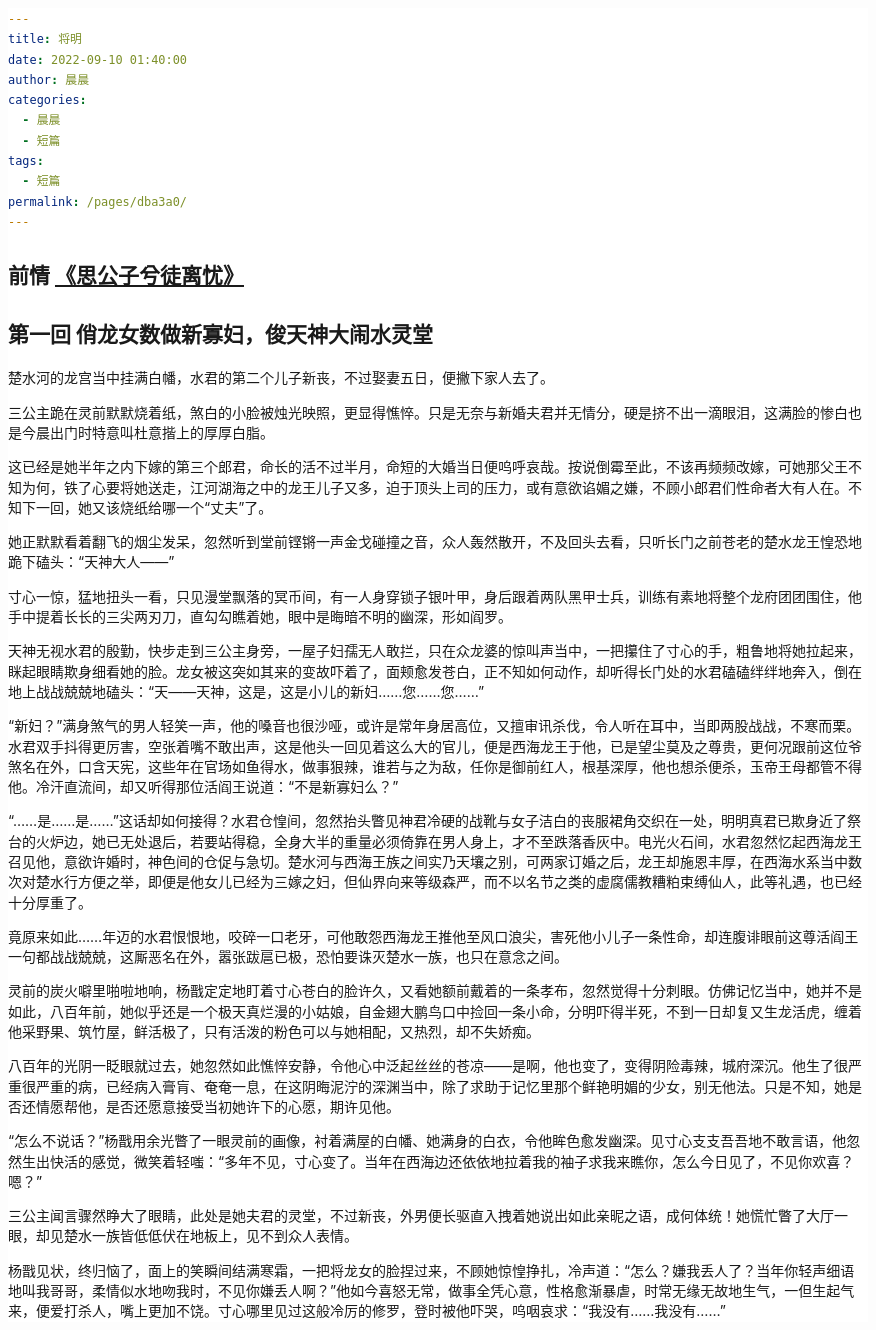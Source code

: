 ```yaml
---
title: 将明
date: 2022-09-10 01:40:00
author: 晨晨
categories: 
  - 晨晨
  - 短篇
tags: 
  - 短篇
permalink: /pages/dba3a0/
---
```


## 前情 [《思公子兮徒离忧》](/pages/4ab259/)

## 第一回 俏龙女数做新寡妇，俊天神大闹水灵堂

楚水河的龙宫当中挂满白幡，水君的第二个儿子新丧，不过娶妻五日，便撇下家人去了。

三公主跪在灵前默默烧着纸，煞白的小脸被烛光映照，更显得憔悴。只是无奈与新婚夫君并无情分，硬是挤不出一滴眼泪，这满脸的惨白也是今晨出门时特意叫杜意揩上的厚厚白脂。

这已经是她半年之内下嫁的第三个郎君，命长的活不过半月，命短的大婚当日便呜呼哀哉。按说倒霉至此，不该再频频改嫁，可她那父王不知为何，铁了心要将她送走，江河湖海之中的龙王儿子又多，迫于顶头上司的压力，或有意欲谄媚之嫌，不顾小郎君们性命者大有人在。不知下一回，她又该烧纸给哪一个“丈夫”了。

她正默默看着翻飞的烟尘发呆，忽然听到堂前铿锵一声金戈碰撞之音，众人轰然散开，不及回头去看，只听长门之前苍老的楚水龙王惶恐地跪下磕头：“天神大人——”

寸心一惊，猛地扭头一看，只见漫堂飘落的冥币间，有一人身穿锁子银叶甲，身后跟着两队黑甲士兵，训练有素地将整个龙府团团围住，他手中提着长长的三尖两刃刀，直勾勾瞧着她，眼中是晦暗不明的幽深，形如阎罗。

天神无视水君的殷勤，快步走到三公主身旁，一屋子妇孺无人敢拦，只在众龙婆的惊叫声当中，一把攥住了寸心的手，粗鲁地将她拉起来，眯起眼睛欺身细看她的脸。龙女被这突如其来的变故吓着了，面颊愈发苍白，正不知如何动作，却听得长门处的水君磕磕绊绊地奔入，倒在地上战战兢兢地磕头：“天——天神，这是，这是小儿的新妇……您……您……”

“新妇？”满身煞气的男人轻笑一声，他的嗓音也很沙哑，或许是常年身居高位，又擅审讯杀伐，令人听在耳中，当即两股战战，不寒而栗。水君双手抖得更厉害，空张着嘴不敢出声，这是他头一回见着这么大的官儿，便是西海龙王于他，已是望尘莫及之尊贵，更何况跟前这位爷煞名在外，口含天宪，这些年在官场如鱼得水，做事狠辣，谁若与之为敌，任你是御前红人，根基深厚，他也想杀便杀，玉帝王母都管不得他。冷汗直流间，却又听得那位活阎王说道：“不是新寡妇么？”

“……是……是……”这话却如何接得？水君仓惶间，忽然抬头瞥见神君冷硬的战靴与女子洁白的丧服裙角交织在一处，明明真君已欺身近了祭台的火炉边，她已无处退后，若要站得稳，全身大半的重量必须倚靠在男人身上，才不至跌落香灰中。电光火石间，水君忽然忆起西海龙王召见他，意欲许婚时，神色间的仓促与急切。楚水河与西海王族之间实乃天壤之别，可两家订婚之后，龙王却施恩丰厚，在西海水系当中数次对楚水行方便之举，即便是他女儿已经为三嫁之妇，但仙界向来等级森严，而不以名节之类的虚腐儒教糟粕束缚仙人，此等礼遇，也已经十分厚重了。

竟原来如此……年迈的水君恨恨地，咬碎一口老牙，可他敢怨西海龙王推他至风口浪尖，害死他小儿子一条性命，却连腹诽眼前这尊活阎王一句都战战兢兢，这厮恶名在外，嚣张跋扈已极，恐怕要诛灭楚水一族，也只在意念之间。

灵前的炭火噼里啪啦地响，杨戬定定地盯着寸心苍白的脸许久，又看她额前戴着的一条孝布，忽然觉得十分刺眼。仿佛记忆当中，她并不是如此，八百年前，她似乎还是一个极天真烂漫的小姑娘，自金翅大鹏鸟口中捡回一条小命，分明吓得半死，不到一日却复又生龙活虎，缠着他采野果、筑竹屋，鲜活极了，只有活泼的粉色可以与她相配，又热烈，却不失娇痴。

八百年的光阴一眨眼就过去，她忽然如此憔悴安静，令他心中泛起丝丝的苍凉——是啊，他也变了，变得阴险毒辣，城府深沉。他生了很严重很严重的病，已经病入膏肓、奄奄一息，在这阴晦泥泞的深渊当中，除了求助于记忆里那个鲜艳明媚的少女，别无他法。只是不知，她是否还情愿帮他，是否还愿意接受当初她许下的心愿，期许见他。

“怎么不说话？”杨戬用余光瞥了一眼灵前的画像，衬着满屋的白幡、她满身的白衣，令他眸色愈发幽深。见寸心支支吾吾地不敢言语，他忽然生出快活的感觉，微笑着轻嗤：“多年不见，寸心变了。当年在西海边还依依地拉着我的袖子求我来瞧你，怎么今日见了，不见你欢喜？嗯？”

三公主闻言骤然睁大了眼睛，此处是她夫君的灵堂，不过新丧，外男便长驱直入拽着她说出如此亲昵之语，成何体统！她慌忙瞥了大厅一眼，却见楚水一族皆低低伏在地板上，见不到众人表情。

杨戬见状，终归恼了，面上的笑瞬间结满寒霜，一把将龙女的脸捏过来，不顾她惊惶挣扎，冷声道：“怎么？嫌我丢人了？当年你轻声细语地叫我哥哥，柔情似水地吻我时，不见你嫌丢人啊？”他如今喜怒无常，做事全凭心意，性格愈渐暴虐，时常无缘无故地生气，一但生起气来，便爱打杀人，嘴上更加不饶。寸心哪里见过这般冷厉的修罗，登时被他吓哭，呜咽哀求：“我没有……我没有……”
